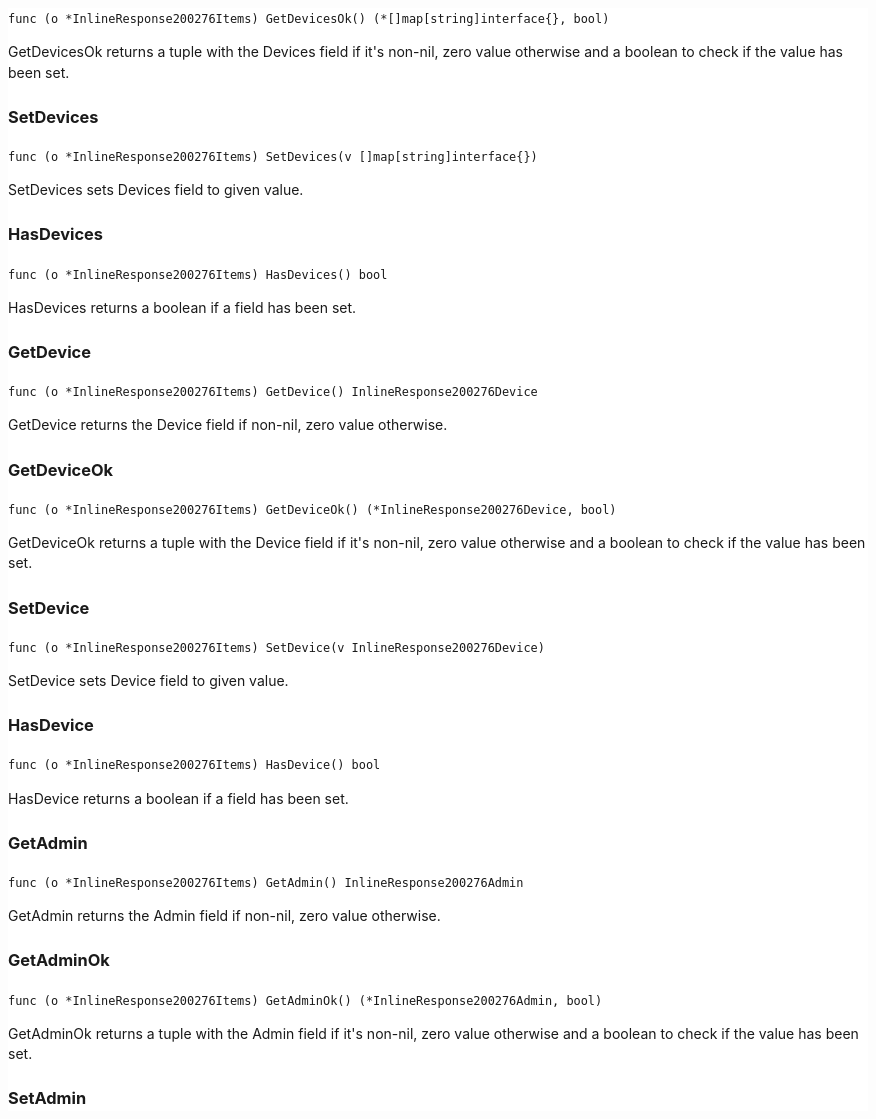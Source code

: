 `func (o *InlineResponse200276Items) GetDevicesOk() (*[]map[string]interface{}, bool)`

GetDevicesOk returns a tuple with the Devices field if it's non-nil, zero value otherwise
and a boolean to check if the value has been set.

### SetDevices

`func (o *InlineResponse200276Items) SetDevices(v []map[string]interface{})`

SetDevices sets Devices field to given value.

### HasDevices

`func (o *InlineResponse200276Items) HasDevices() bool`

HasDevices returns a boolean if a field has been set.

### GetDevice

`func (o *InlineResponse200276Items) GetDevice() InlineResponse200276Device`

GetDevice returns the Device field if non-nil, zero value otherwise.

### GetDeviceOk

`func (o *InlineResponse200276Items) GetDeviceOk() (*InlineResponse200276Device, bool)`

GetDeviceOk returns a tuple with the Device field if it's non-nil, zero value otherwise
and a boolean to check if the value has been set.

### SetDevice

`func (o *InlineResponse200276Items) SetDevice(v InlineResponse200276Device)`

SetDevice sets Device field to given value.

### HasDevice

`func (o *InlineResponse200276Items) HasDevice() bool`

HasDevice returns a boolean if a field has been set.

### GetAdmin

`func (o *InlineResponse200276Items) GetAdmin() InlineResponse200276Admin`

GetAdmin returns the Admin field if non-nil, zero value otherwise.

### GetAdminOk

`func (o *InlineResponse200276Items) GetAdminOk() (*InlineResponse200276Admin, bool)`

GetAdminOk returns a tuple with the Admin field if it's non-nil, zero value otherwise
and a boolean to check if the value has been set.

### SetAdmin
